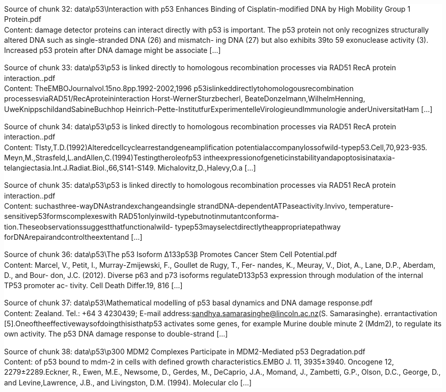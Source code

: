 Source of chunk 32: data\p53\Interaction with p53 Enhances Binding of Cisplatin-modified DNA by High Mobility Group 1 Protein.pdf<br>Content: damage detector proteins can interact directly with p53 is
important. The p53 protein not only recognizes structurally
altered DNA such as single-stranded DNA (26) and mismatch-
ing DNA (27) but also exhibits 39to 59 exonuclease activity (3).
Increased p53 protein after DNA damage might be associate [...] 

Source of chunk 33: data\p53\p53 is linked directly to homologous recombination processes via RAD51 RecA protein interaction..pdf<br>Content: TheEMBOJournalvol.15no.8pp.1992-2002,1996
p53islinkeddirectlytohomologousrecombination
processesviaRAD51/RecAproteininteraction
Horst-WernerSturzbecherl,
BeateDonzelmann,WilhelmHenning,
UweKnippschildandSabineBuchhop
Heinrich-Pette-InstitutfurExperimentelleVirologieundImmunologie
anderUniversitatHam [...] 

Source of chunk 34: data\p53\p53 is linked directly to homologous recombination processes via RAD51 RecA protein interaction..pdf<br>Content: Tlsty,T.D.(1992)Alteredcellcyclearrestandgeneamplification
potentialaccompanylossofwild-typep53.Cell,70,923-935.
Meyn,M.,Strasfeld,L.andAllen,C.(1994)Testingtheroleofp53
intheexpressionofgeneticinstabilityandapoptosisinataxia-
telangiectasia.Int.J.Radiat.Biol.,66,S141-S149.
Michalovitz,D.,Halevy,O.a [...] 

Source of chunk 35: data\p53\p53 is linked directly to homologous recombination processes via RAD51 RecA protein interaction..pdf<br>Content: suchasthree-wayDNAstrandexchangeandsingle
strandDNA-dependentATPaseactivity.Invivo,
temperature-sensitivep53formscomplexeswith
RAD51onlyinwild-typebutnotinmutantconforma-
tion.Theseobservationssuggestthatfunctionalwild-
typep53mayselectdirectlytheappropriatepathway
forDNArepairandcontroltheextentand [...] 

Source of chunk 36: data\p53\The p53 Isoform Δ133p53β Promotes Cancer Stem Cell Potential.pdf<br>Content: Marcel, V., Petit, I., Murray-Zmijewski, F., Goullet de Rugy, T., Fer-
nandes, K., Meuray, V., Diot, A., Lane, D.P., Aberdam, D., and Bour-
don, J.C. (2012). Diverse p63 and p73 isoforms regulateD133p53
expression through modulation of the internal TP53 promoter ac-
tivity. Cell Death Differ.19, 816 [...] 

Source of chunk 37: data\p53\Mathematical modelling of p53 basal dynamics and DNA damage response.pdf<br>Content: Zealand. Tel.: +64 3 4230439;
E-mail address:sandhya.samarasinghe@lincoln.ac.nz(S. Samarasinghe).
errantactivation [5].Oneoftheeffectivewaysofdoingthisisthatp53
activates some genes, for example Murine double minute 2 (Mdm2),
to regulate its own activity.
The p53 DNA damage response to double-strand [...] 

Source of chunk 38: data\p53\p300 MDM2 Complexes Participate in MDM2-Mediated p53 Degradation.pdf<br>Content: of p53 bound to mdm-2 in cells with defined growth characteristics.EMBO J. 11, 3935±3940.
Oncogene 12, 2279±2289.Eckner, R., Ewen, M.E., Newsome, D., Gerdes, M., DeCaprio, J.A.,
Momand, J., Zambetti, G.P., Olson, D.C., George, D., and Levine,Lawrence, J.B., and Livingston, D.M. (1994). Molecular clo [...] 
